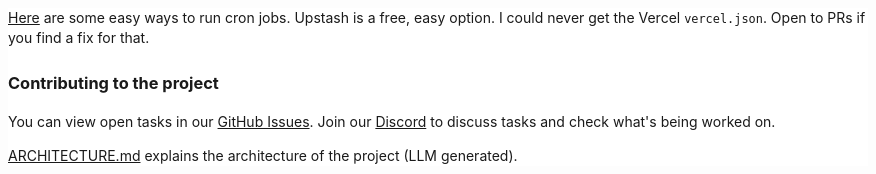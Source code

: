 [Here](https://vercel.com/guides/how-to-setup-cron-jobs-on-vercel#alternative-cron-providers) are some easy ways to run cron jobs. Upstash is a free, easy option. I could never get the Vercel `vercel.json`. Open to PRs if you find a fix for that.

### Contributing to the project

You can view open tasks in our [GitHub Issues](https://github.com/elie222/inbox-zero/issues).
Join our [Discord](https://www.getinboxzero.com/discord) to discuss tasks and check what's being worked on.

[ARCHITECTURE.md](./ARCHITECTURE.md) explains the architecture of the project (LLM generated).
